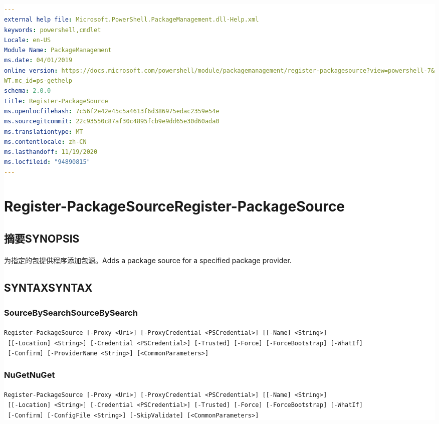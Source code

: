 ```yaml
---
external help file: Microsoft.PowerShell.PackageManagement.dll-Help.xml
keywords: powershell,cmdlet
Locale: en-US
Module Name: PackageManagement
ms.date: 04/01/2019
online version: https://docs.microsoft.com/powershell/module/packagemanagement/register-packagesource?view=powershell-7&WT.mc_id=ps-gethelp
schema: 2.0.0
title: Register-PackageSource
ms.openlocfilehash: 7c56f2e42e45c5a4613f6d386975edac2359e54e
ms.sourcegitcommit: 22c93550c87af30c4895fcb9e9dd65e30d60ada0
ms.translationtype: MT
ms.contentlocale: zh-CN
ms.lasthandoff: 11/19/2020
ms.locfileid: "94890815"
---
```

# <span data-ttu-id="fd4db-103">Register-PackageSource</span><span class="sxs-lookup"><span data-stu-id="fd4db-103">Register-PackageSource</span></span>

## <span data-ttu-id="fd4db-104">摘要</span><span class="sxs-lookup"><span data-stu-id="fd4db-104">SYNOPSIS</span></span>
<span data-ttu-id="fd4db-105">为指定的包提供程序添加包源。</span><span class="sxs-lookup"><span data-stu-id="fd4db-105">Adds a package source for a specified package provider.</span></span>

## <span data-ttu-id="fd4db-106">SYNTAX</span><span class="sxs-lookup"><span data-stu-id="fd4db-106">SYNTAX</span></span>

### <span data-ttu-id="fd4db-107">SourceBySearch</span><span class="sxs-lookup"><span data-stu-id="fd4db-107">SourceBySearch</span></span>

```
Register-PackageSource [-Proxy <Uri>] [-ProxyCredential <PSCredential>] [[-Name] <String>]
 [[-Location] <String>] [-Credential <PSCredential>] [-Trusted] [-Force] [-ForceBootstrap] [-WhatIf]
 [-Confirm] [-ProviderName <String>] [<CommonParameters>]
```

### <span data-ttu-id="fd4db-108">NuGet</span><span class="sxs-lookup"><span data-stu-id="fd4db-108">NuGet</span></span>

```
Register-PackageSource [-Proxy <Uri>] [-ProxyCredential <PSCredential>] [[-Name] <String>]
 [[-Location] <String>] [-Credential <PSCredential>] [-Trusted] [-Force] [-ForceBootstrap] [-WhatIf]
 [-Confirm] [-ConfigFile <String>] [-SkipValidate] [<CommonParameters>]
```
